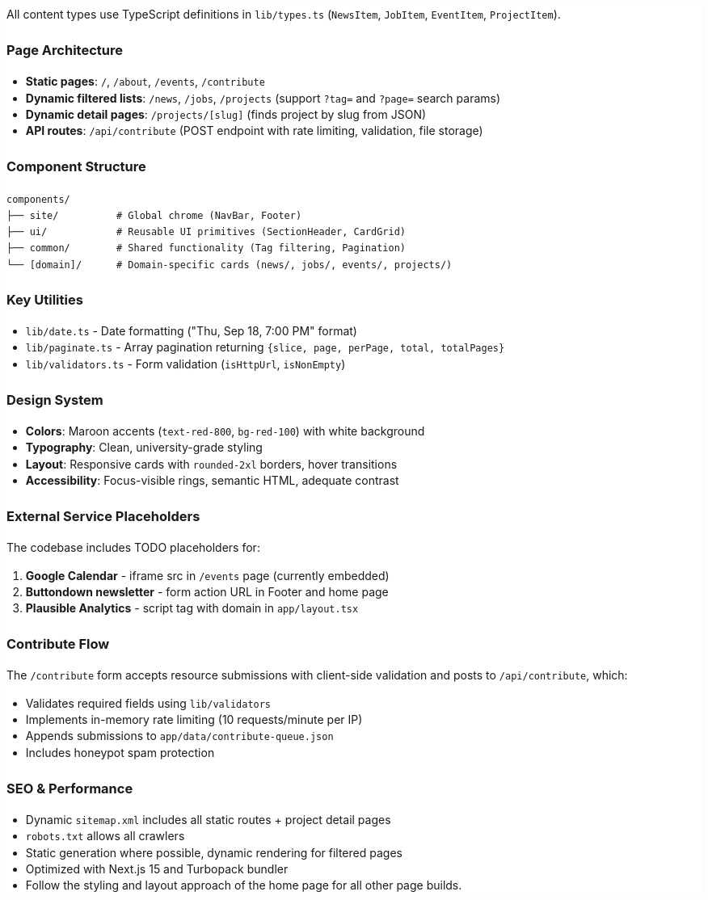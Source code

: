 All content types use TypeScript definitions in `lib/types.ts` (`NewsItem`, `JobItem`, `EventItem`, `ProjectItem`).

### Page Architecture
- **Static pages**: `/`, `/about`, `/events`, `/contribute`
- **Dynamic filtered lists**: `/news`, `/jobs`, `/projects` (support `?tag=` and `?page=` search params)
- **Dynamic detail pages**: `/projects/[slug]` (finds project by slug from JSON)
- **API routes**: `/api/contribute` (POST endpoint with rate limiting, validation, file storage)

### Component Structure
```
components/
├── site/          # Global chrome (NavBar, Footer)
├── ui/            # Reusable UI primitives (SectionHeader, CardGrid)
├── common/        # Shared functionality (Tag filtering, Pagination)
└── [domain]/      # Domain-specific cards (news/, jobs/, events/, projects/)
```

### Key Utilities
- `lib/date.ts` - Date formatting ("Thu, Sep 18, 7:00 PM" format)
- `lib/paginate.ts` - Array pagination returning `{slice, page, perPage, total, totalPages}`
- `lib/validators.ts` - Form validation (`isHttpUrl`, `isNonEmpty`)

### Design System
- **Colors**: Maroon accents (`text-red-800`, `bg-red-100`) with white background
- **Typography**: Clean, university-grade styling
- **Layout**: Responsive cards with `rounded-2xl` borders, hover transitions
- **Accessibility**: Focus-visible rings, semantic HTML, adequate contrast

### External Service Placeholders
The codebase includes TODO placeholders for:
1. **Google Calendar** - iframe src in `/events` page (currently embedded)
2. **Buttondown newsletter** - form action URL in Footer and home page
3. **Plausible Analytics** - script tag with domain in `app/layout.tsx`

### Contribute Flow
The `/contribute` form accepts resource submissions with client-side validation and posts to `/api/contribute`, which:
- Validates required fields using `lib/validators`
- Implements in-memory rate limiting (10 requests/minute per IP)
- Appends submissions to `app/data/contribute-queue.json`
- Includes honeypot spam protection

### SEO & Performance
- Dynamic `sitemap.xml` includes all static routes + project detail pages
- `robots.txt` allows all crawlers
- Static generation where possible, dynamic rendering for filtered pages
- Optimized with Next.js 15 and Turbopack bundler
- Follow the styling and layout approach of the home page for all other page builds.
